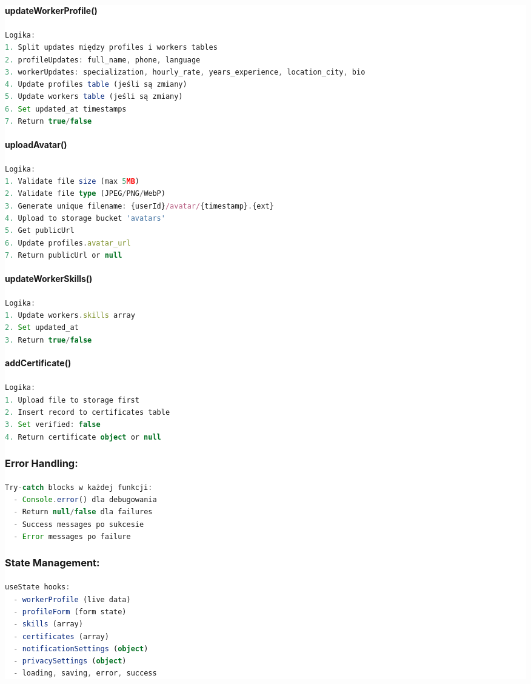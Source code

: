 #### updateWorkerProfile()
```typescript
Logika:
1. Split updates między profiles i workers tables
2. profileUpdates: full_name, phone, language
3. workerUpdates: specialization, hourly_rate, years_experience, location_city, bio
4. Update profiles table (jeśli są zmiany)
5. Update workers table (jeśli są zmiany)
6. Set updated_at timestamps
7. Return true/false
```

#### uploadAvatar()
```typescript
Logika:
1. Validate file size (max 5MB)
2. Validate file type (JPEG/PNG/WebP)
3. Generate unique filename: {userId}/avatar/{timestamp}.{ext}
4. Upload to storage bucket 'avatars'
5. Get publicUrl
6. Update profiles.avatar_url
7. Return publicUrl or null
```

#### updateWorkerSkills()
```typescript
Logika:
1. Update workers.skills array
2. Set updated_at
3. Return true/false
```

#### addCertificate()
```typescript
Logika:
1. Upload file to storage first
2. Insert record to certificates table
3. Set verified: false
4. Return certificate object or null
```

### **Error Handling:**
```typescript
Try-catch blocks w każdej funkcji:
  - Console.error() dla debugowania
  - Return null/false dla failures
  - Success messages po sukcesie
  - Error messages po failure
```

### **State Management:**
```typescript
useState hooks:
  - workerProfile (live data)
  - profileForm (form state)
  - skills (array)
  - certificates (array)
  - notificationSettings (object)
  - privacySettings (object)
  - loading, saving, error, success
```
